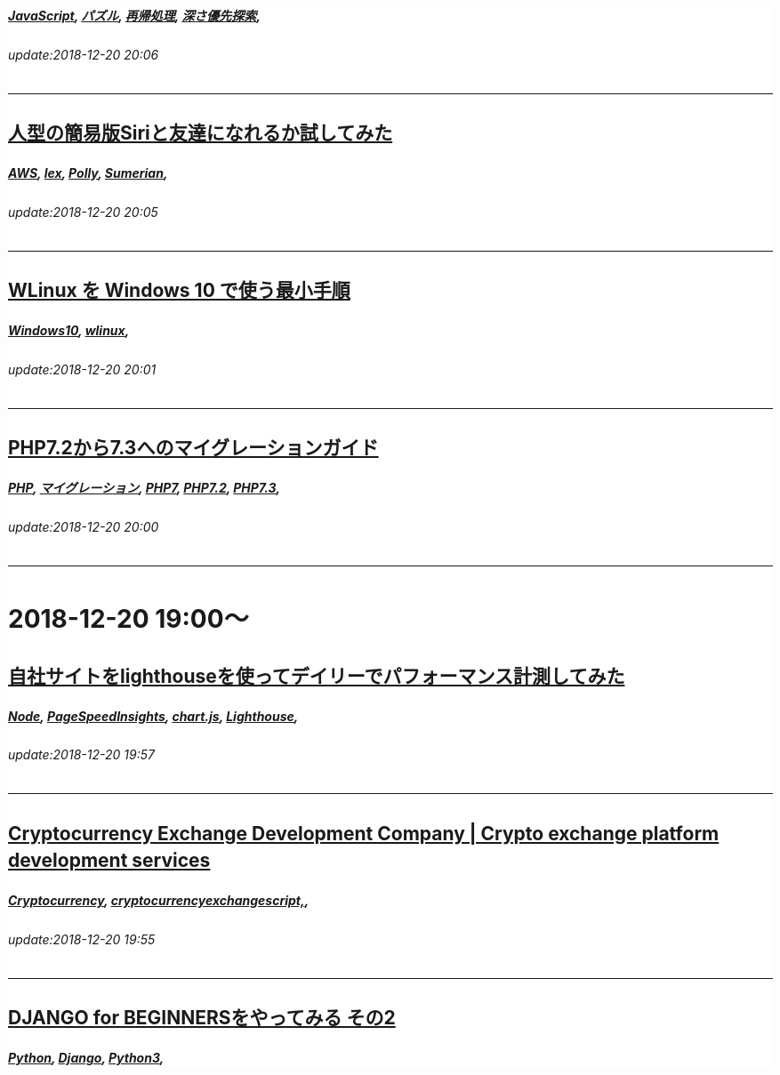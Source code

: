 ##### [JavaScript](https://qiita.com/tags/JavaScript), [パズル](https://qiita.com/tags/パズル), [再帰処理](https://qiita.com/tags/再帰処理), [深さ優先探索](https://qiita.com/tags/深さ優先探索), 
###### update:2018-12-20 20:06
---
## [人型の簡易版Siriと友達になれるか試してみた](https://qiita.com/shunp/items/3c292bd746441461c701)
##### [AWS](https://qiita.com/tags/AWS), [lex](https://qiita.com/tags/lex), [Polly](https://qiita.com/tags/Polly), [Sumerian](https://qiita.com/tags/Sumerian), 
###### update:2018-12-20 20:05
---
## [WLinux を Windows 10 で使う最小手順](https://qiita.com/ma2shita/items/d2785e023b26f5b2e7ae)
##### [Windows10](https://qiita.com/tags/Windows10), [wlinux](https://qiita.com/tags/wlinux), 
###### update:2018-12-20 20:01
---
## [PHP7.2から7.3へのマイグレーションガイド](https://qiita.com/rana_kualu/items/3f28ac0e284ec968b834)
##### [PHP](https://qiita.com/tags/PHP), [マイグレーション](https://qiita.com/tags/マイグレーション), [PHP7](https://qiita.com/tags/PHP7), [PHP7.2](https://qiita.com/tags/PHP7.2), [PHP7.3](https://qiita.com/tags/PHP7.3), 
###### update:2018-12-20 20:00
---




# 2018-12-20 19:00～
## [自社サイトをlighthouseを使ってデイリーでパフォーマンス計測してみた](https://qiita.com/s-tenma/items/9939dbee573c4b201d97)
##### [Node](https://qiita.com/tags/Node), [PageSpeedInsights](https://qiita.com/tags/PageSpeedInsights), [chart.js](https://qiita.com/tags/chart.js), [Lighthouse](https://qiita.com/tags/Lighthouse), 
###### update:2018-12-20 19:57
---
## [Cryptocurrency Exchange Development Company | Crypto exchange platform development services](https://qiita.com/Nebula/items/f7dac0a9fa1b91e4e13c)
##### [Cryptocurrency](https://qiita.com/tags/Cryptocurrency), [cryptocurrencyexchangescript,](https://qiita.com/tags/cryptocurrencyexchangescript,), 
###### update:2018-12-20 19:55
---
## [DJANGO for BEGINNERSをやってみる その2](https://qiita.com/d_uchida/items/5d83f345b0450199602e)
##### [Python](https://qiita.com/tags/Python), [Django](https://qiita.com/tags/Django), [Python3](https://qiita.com/tags/Python3), 
